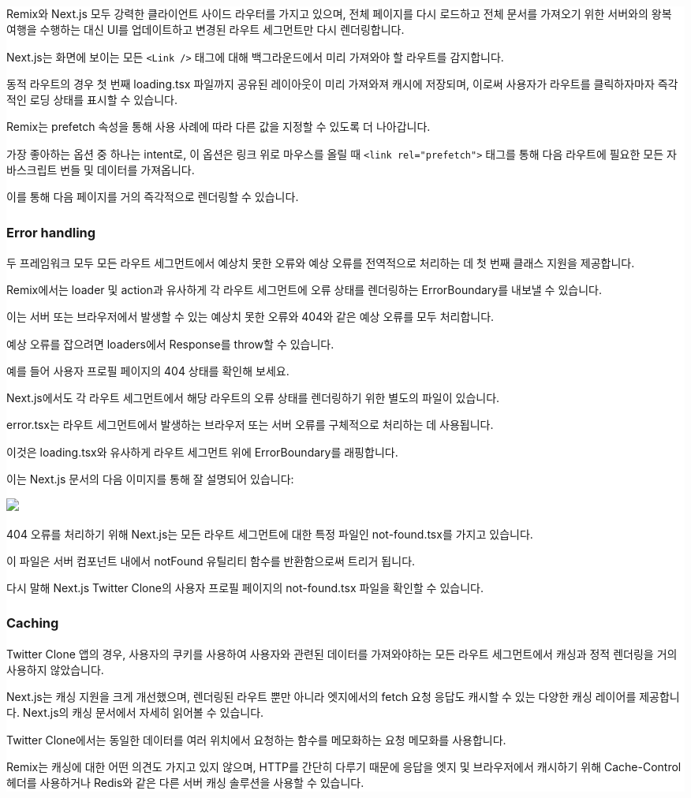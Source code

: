 Remix와 Next.js 모두 강력한 클라이언트 사이드 라우터를 가지고 있으며, 전체 페이지를 다시 로드하고 전체 문서를 가져오기 위한 서버와의 왕복 여행을 수행하는 대신 UI를 업데이트하고 변경된 라우트 세그먼트만 다시 렌더링합니다.

Next.js는 화면에 보이는 모든 `<Link />` 태그에 대해 백그라운드에서 미리 가져와야 할 라우트를 감지합니다.

동적 라우트의 경우 첫 번째 loading.tsx 파일까지 공유된 레이아웃이 미리 가져와져 캐시에 저장되며, 이로써 사용자가 라우트를 클릭하자마자 즉각적인 로딩 상태를 표시할 수 있습니다.

<video controls width="640">
  <source src="https://prateeksurana.me/videos/nextjs-routing-demo.webm" type="video/webm" />
</video>

Remix는 prefetch 속성을 통해 사용 사례에 따라 다른 값을 지정할 수 있도록 더 나아갑니다.

가장 좋아하는 옵션 중 하나는 intent로, 이 옵션은 링크 위로 마우스를 올릴 때 `<link rel="prefetch">` 태그를 통해 다음 라우트에 필요한 모든 자바스크립트 번들 및 데이터를 가져옵니다.

이를 통해 다음 페이지를 거의 즉각적으로 렌더링할 수 있습니다.

<video controls width="640">
  <source src="https://prateeksurana.me/videos/remix-routing-demo.webm" type="video/webm" />
</video>

### Error handling

두 프레임워크 모두 모든 라우트 세그먼트에서 예상치 못한 오류와 예상 오류를 전역적으로 처리하는 데 첫 번째 클래스 지원을 제공합니다.

Remix에서는 loader 및 action과 유사하게 각 라우트 세그먼트에 오류 상태를 렌더링하는 ErrorBoundary를 내보낼 수 있습니다.

이는 서버 또는 브라우저에서 발생할 수 있는 예상치 못한 오류와 404와 같은 예상 오류를 모두 처리합니다.

예상 오류를 잡으려면 loaders에서 Response를 throw할 수 있습니다.

예를 들어 사용자 프로필 페이지의 404 상태를 확인해 보세요.

Next.js에서도 각 라우트 세그먼트에서 해당 라우트의 오류 상태를 렌더링하기 위한 별도의 파일이 있습니다.

error.tsx는 라우트 세그먼트에서 발생하는 브라우저 또는 서버 오류를 구체적으로 처리하는 데 사용됩니다.

이것은 loading.tsx와 유사하게 라우트 세그먼트 위에 ErrorBoundary를 래핑합니다.

이는 Next.js 문서의 다음 이미지를 통해 잘 설명되어 있습니다:

![](https://blogger.googleusercontent.com/img/a/AVvXsEjNQANrVg9ZeU3tKGpX4Oy82q9sgD_AIskMHtEvQJpqx7iHnE-UgxH-BLUNMRsKqMXnww0XItPv_ZwTL-HUURIOGckfo1N5VF4S9C8wAwnBglSH3bZXl8dbxoeFEkvw61FhMD725bys6HvFsP8Ab461KOa4LzGpBEOpBR22R02zwehifVZ0w8tbn5BAV3M)

404 오류를 처리하기 위해 Next.js는 모든 라우트 세그먼트에 대한 특정 파일인 not-found.tsx를 가지고 있습니다.

이 파일은 서버 컴포넌트 내에서 notFound 유틸리티 함수를 반환함으로써 트리거 됩니다.

다시 말해 Next.js Twitter Clone의 사용자 프로필 페이지의 not-found.tsx 파일을 확인할 수 있습니다.

### Caching

Twitter Clone 앱의 경우, 사용자의 쿠키를 사용하여 사용자와 관련된 데이터를 가져와야하는 모든 라우트 세그먼트에서 캐싱과 정적 렌더링을 거의 사용하지 않았습니다.

Next.js는 캐싱 지원을 크게 개선했으며, 렌더링된 라우트 뿐만 아니라 엣지에서의 fetch 요청 응답도 캐시할 수 있는 다양한 캐싱 레이어를 제공합니다. Next.js의 캐싱 문서에서 자세히 읽어볼 수 있습니다.

Twitter Clone에서는 동일한 데이터를 여러 위치에서 요청하는 함수를 메모화하는 요청 메모화를 사용합니다.

Remix는 캐싱에 대한 어떤 의견도 가지고 있지 않으며, HTTP를 간단히 다루기 때문에 응답을 엣지 및 브라우저에서 캐시하기 위해 Cache-Control 헤더를 사용하거나 Redis와 같은 다른 서버 캐싱 솔루션을 사용할 수 있습니다.
